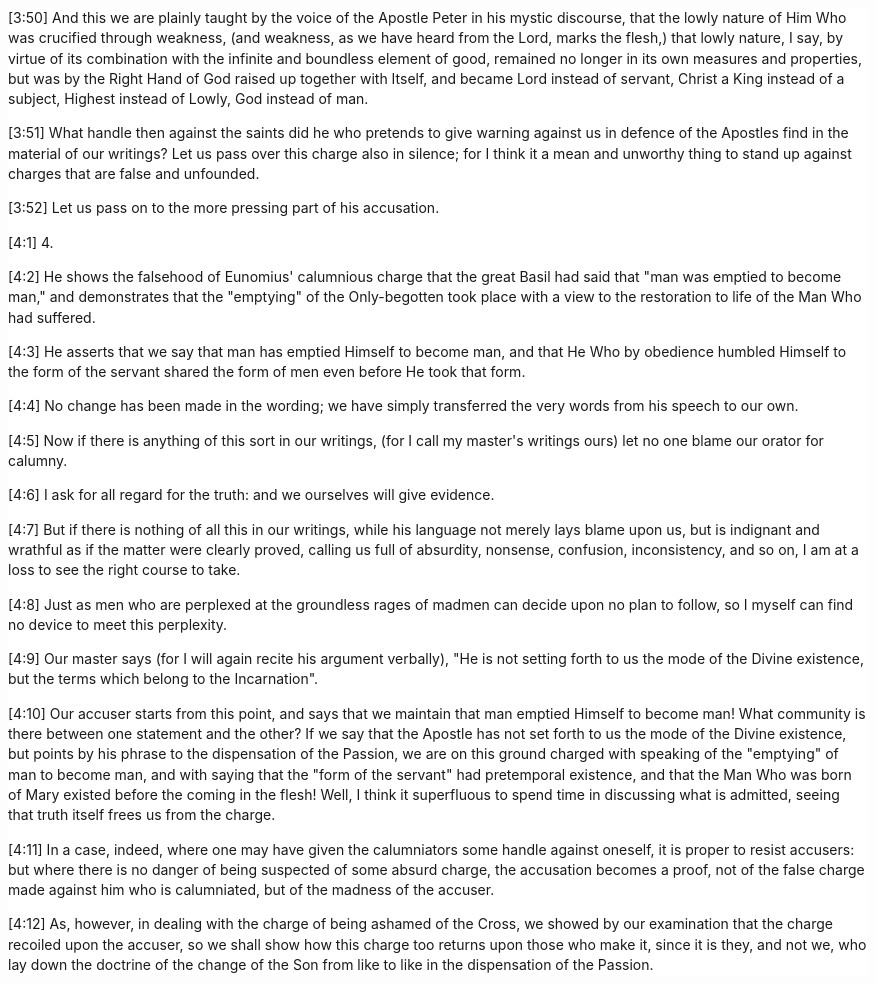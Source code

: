[3:50] And this we are plainly taught by the voice of the Apostle Peter in his mystic discourse, that the lowly nature of Him Who was crucified through weakness, (and weakness, as we have heard from the Lord, marks the flesh,) that lowly nature, I say, by virtue of its combination with the infinite and boundless element of good, remained no longer in its own measures and properties, but was by the Right Hand of God raised up together with Itself, and became Lord instead of servant, Christ a King instead of a subject, Highest instead of Lowly, God instead of man.

[3:51] What handle then against the saints did he who pretends to give warning against us in defence of the Apostles find in the material of our writings? Let us pass over this charge also in silence; for I think it a mean and unworthy thing to stand up against charges that are false and unfounded.

[3:52] Let us pass on to the more pressing part of his accusation.

[4:1] 4.

[4:2] He shows the falsehood of Eunomius' calumnious charge that the great Basil had said that "man was emptied to become man," and demonstrates that the "emptying" of the Only-begotten took place with a view to the restoration to life of the Man Who had suffered.

[4:3] He asserts that we say that man has emptied Himself to become man, and that He Who by obedience humbled Himself to the form of the servant shared the form of men even before He took that form.

[4:4] No change has been made in the wording; we have simply transferred the very words from his speech to our own.

[4:5] Now if there is anything of this sort in our writings, (for I call my master's writings ours) let no one blame our orator for calumny.

[4:6] I ask for all regard for the truth: and we ourselves will give evidence.

[4:7] But if there is nothing of all this in our writings, while his language not merely lays blame upon us, but is indignant and wrathful as if the matter were clearly proved, calling us full of absurdity, nonsense, confusion, inconsistency, and so on, I am at a loss to see the right course to take.

[4:8] Just as men who are perplexed at the groundless rages of madmen can decide upon no plan to follow, so I myself can find no device to meet this perplexity.

[4:9] Our master says (for I will again recite his argument verbally), "He is not setting forth to us the mode of the Divine existence, but the terms which belong to the Incarnation".

[4:10] Our accuser starts from this point, and says that we maintain that man emptied Himself to become man! What community is there between one statement and the other? If we say that the Apostle has not set forth to us the mode of the Divine existence, but points by his phrase to the dispensation of the Passion, we are on this ground charged with speaking of the "emptying" of man to become man, and with saying that the "form of the servant" had pretemporal existence, and that the Man Who was born of Mary existed before the coming in the flesh! Well, I think it superfluous to spend time in discussing what is admitted, seeing that truth itself frees us from the charge.

[4:11] In a case, indeed, where one may have given the calumniators some handle against oneself, it is proper to resist accusers: but where there is no danger of being suspected of some absurd charge, the accusation becomes a proof, not of the false charge made against him who is calumniated, but of the madness of the accuser.

[4:12] As, however, in dealing with the charge of being ashamed of the Cross, we showed by our examination that the charge recoiled upon the accuser, so we shall show how this charge too returns upon those who make it, since it is they, and not we, who lay down the doctrine of the change of the Son from like to like in the dispensation of the Passion.
